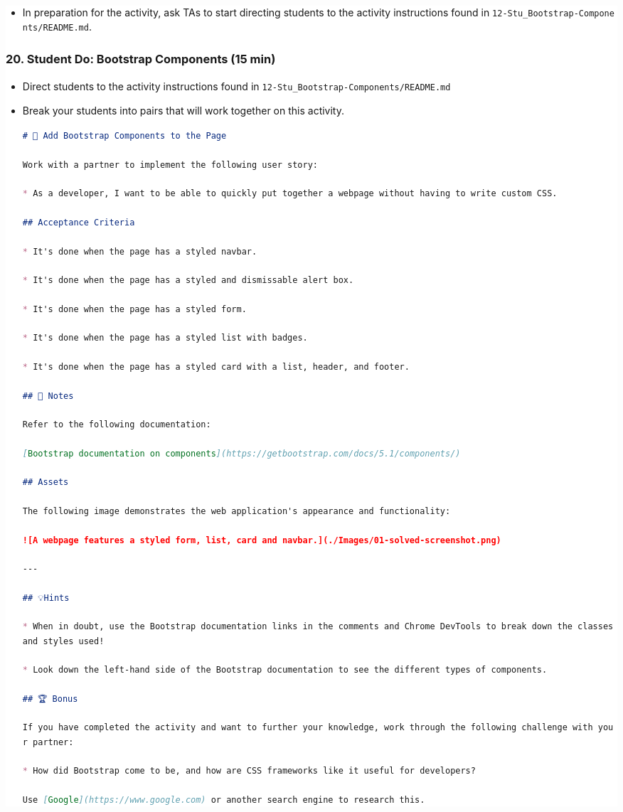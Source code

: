 * In preparation for the activity, ask TAs to start directing students to the activity instructions found in `12-Stu_Bootstrap-Components/README.md`.

### 20. Student Do: Bootstrap Components (15 min)

* Direct students to the activity instructions found in `12-Stu_Bootstrap-Components/README.md`

* Break your students into pairs that will work together on this activity.

  ```md
  # 📖 Add Bootstrap Components to the Page

  Work with a partner to implement the following user story:

  * As a developer, I want to be able to quickly put together a webpage without having to write custom CSS.

  ## Acceptance Criteria

  * It's done when the page has a styled navbar.

  * It's done when the page has a styled and dismissable alert box.

  * It's done when the page has a styled form.

  * It's done when the page has a styled list with badges.

  * It's done when the page has a styled card with a list, header, and footer.

  ## 📝 Notes

  Refer to the following documentation:

  [Bootstrap documentation on components](https://getbootstrap.com/docs/5.1/components/)

  ## Assets

  The following image demonstrates the web application's appearance and functionality:

  ![A webpage features a styled form, list, card and navbar.](./Images/01-solved-screenshot.png)

  ---

  ## 💡Hints

  * When in doubt, use the Bootstrap documentation links in the comments and Chrome DevTools to break down the classes and styles used!

  * Look down the left-hand side of the Bootstrap documentation to see the different types of components.

  ## 🏆 Bonus

  If you have completed the activity and want to further your knowledge, work through the following challenge with your partner:

  * How did Bootstrap come to be, and how are CSS frameworks like it useful for developers?

  Use [Google](https://www.google.com) or another search engine to research this.
  ```
